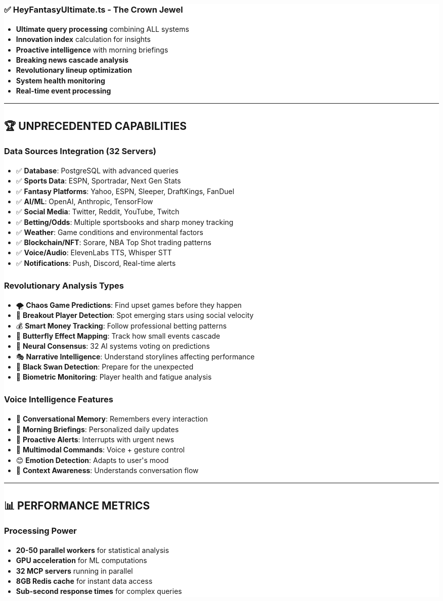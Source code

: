 ### ✅ **HeyFantasyUltimate.ts** - The Crown Jewel
- **Ultimate query processing** combining ALL systems
- **Innovation index** calculation for insights
- **Proactive intelligence** with morning briefings
- **Breaking news cascade analysis**
- **Revolutionary lineup optimization**
- **System health monitoring**
- **Real-time event processing**

---

## 🏆 **UNPRECEDENTED CAPABILITIES**

### **Data Sources Integration (32 Servers)**
- ✅ **Database**: PostgreSQL with advanced queries
- ✅ **Sports Data**: ESPN, Sportradar, Next Gen Stats
- ✅ **Fantasy Platforms**: Yahoo, ESPN, Sleeper, DraftKings, FanDuel
- ✅ **AI/ML**: OpenAI, Anthropic, TensorFlow
- ✅ **Social Media**: Twitter, Reddit, YouTube, Twitch
- ✅ **Betting/Odds**: Multiple sportsbooks and sharp money tracking
- ✅ **Weather**: Game conditions and environmental factors
- ✅ **Blockchain/NFT**: Sorare, NBA Top Shot trading patterns
- ✅ **Voice/Audio**: ElevenLabs TTS, Whisper STT
- ✅ **Notifications**: Push, Discord, Real-time alerts

### **Revolutionary Analysis Types**
- 🌪️ **Chaos Game Predictions**: Find upset games before they happen
- 🚀 **Breakout Player Detection**: Spot emerging stars using social velocity
- 💰 **Smart Money Tracking**: Follow professional betting patterns
- 🦋 **Butterfly Effect Mapping**: Track how small events cascade
- 🧠 **Neural Consensus**: 32 AI systems voting on predictions
- 🎭 **Narrative Intelligence**: Understand storylines affecting performance
- 🦢 **Black Swan Detection**: Prepare for the unexpected
- 🏥 **Biometric Monitoring**: Player health and fatigue analysis

### **Voice Intelligence Features**
- 🎤 **Conversational Memory**: Remembers every interaction
- 🌅 **Morning Briefings**: Personalized daily updates
- 🚨 **Proactive Alerts**: Interrupts with urgent news
- 🤲 **Multimodal Commands**: Voice + gesture control
- 😊 **Emotion Detection**: Adapts to user's mood
- 💬 **Context Awareness**: Understands conversation flow

---

## 📊 **PERFORMANCE METRICS**

### **Processing Power**
- **20-50 parallel workers** for statistical analysis
- **GPU acceleration** for ML computations
- **32 MCP servers** running in parallel
- **8GB Redis cache** for instant data access
- **Sub-second response times** for complex queries
